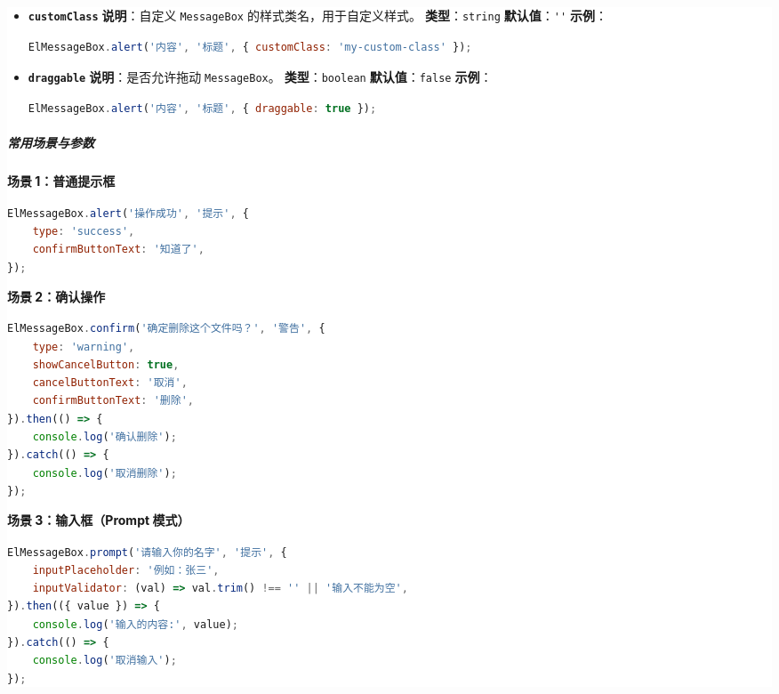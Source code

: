 - **`customClass`** 
  **说明**：自定义 `MessageBox` 的样式类名，用于自定义样式。 
  **类型**：`string` 
  **默认值**：`''` 
  **示例**：
  
  ```javascript
  ElMessageBox.alert('内容', '标题', { customClass: 'my-custom-class' });
  ```

- **`draggable`** 
  **说明**：是否允许拖动 `MessageBox`。 
  **类型**：`boolean` 
  **默认值**：`false` 
  **示例**：
  
  ```javascript
  ElMessageBox.alert('内容', '标题', { draggable: true });
  ```



##### **常用场景与参数**

**场景 1：普通提示框**

```javascript
ElMessageBox.alert('操作成功', '提示', {
    type: 'success',
    confirmButtonText: '知道了',
});
```

**场景 2：确认操作**

```javascript
ElMessageBox.confirm('确定删除这个文件吗？', '警告', {
    type: 'warning',
    showCancelButton: true,
    cancelButtonText: '取消',
    confirmButtonText: '删除',
}).then(() => {
    console.log('确认删除');
}).catch(() => {
    console.log('取消删除');
});
```

**场景 3：输入框（Prompt 模式）**

```javascript
ElMessageBox.prompt('请输入你的名字', '提示', {
    inputPlaceholder: '例如：张三',
    inputValidator: (val) => val.trim() !== '' || '输入不能为空',
}).then(({ value }) => {
    console.log('输入的内容:', value);
}).catch(() => {
    console.log('取消输入');
});
```
